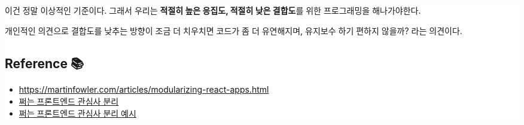 이건 정말 이상적인 기준이다. 그래서 우리는 **적절히 높은 응집도, 적절히 낮은 결합도**를 위한 프로그래밍을 해나가야한다.

개인적인 의견으로 결합도를 낮추는 방향이 조금 더 치우치면 코드가 좀 더 유연해지며, 유지보수 하기 편하지 않을까? 라는 의견이다.

## Reference 📚

- https://martinfowler.com/articles/modularizing-react-apps.html
- [쩌는 프론트엔드 관심사 분리](https://jamsilcrops-library.notion.site/bbaae5b49a37421ea7248103db8d247b)
- [쩌는 프론트엔드 관심사 분리 예시](https://jamsilcrops-library.notion.site/fcba3c9f8cb64019994f04f163abcbde)
